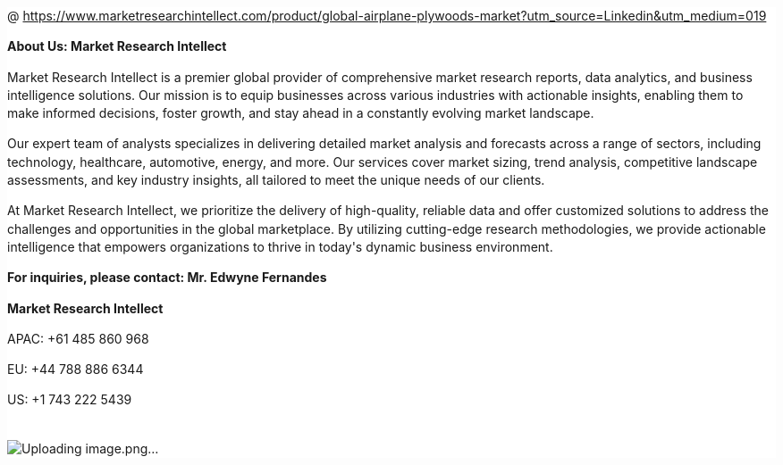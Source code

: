 @</strong>&nbsp;<a href="https://www.marketresearchintellect.com/product/global-airplane-plywoods-market?utm_source=Linkedin&utm_medium=019">https://www.marketresearchintellect.com/product/global-airplane-plywoods-market?utm_source=Linkedin&utm_medium=019</a></span></p><p><strong>About Us: Market Research Intellect</strong></p><p>Market Research Intellect is a premier global provider of comprehensive market research reports, data analytics, and business intelligence solutions. Our mission is to equip businesses across various industries with actionable insights, enabling them to make informed decisions, foster growth, and stay ahead in a constantly evolving market landscape.</p><p>Our expert team of analysts specializes in delivering detailed market analysis and forecasts across a range of sectors, including technology, healthcare, automotive, energy, and more. Our services cover market sizing, trend analysis, competitive landscape assessments, and key industry insights, all tailored to meet the unique needs of our clients.</p><p>At Market Research Intellect, we prioritize the delivery of high-quality, reliable data and offer customized solutions to address the challenges and opportunities in the global marketplace. By utilizing cutting-edge research methodologies, we provide actionable intelligence that empowers organizations to thrive in today's dynamic business environment.</p><p><strong>For inquiries, please contact: Mr. Edwyne Fernandes</strong></p><p><strong>Market Research Intellect</strong></p><p>APAC: +61 485 860 968</p><p>EU: +44 788 886 6344</p><p>US: +1 743 222 5439</p></div><div class="article-main__content" data-test-id="publishing-text-block">&nbsp;</div>
![Uploading image.png…]()
